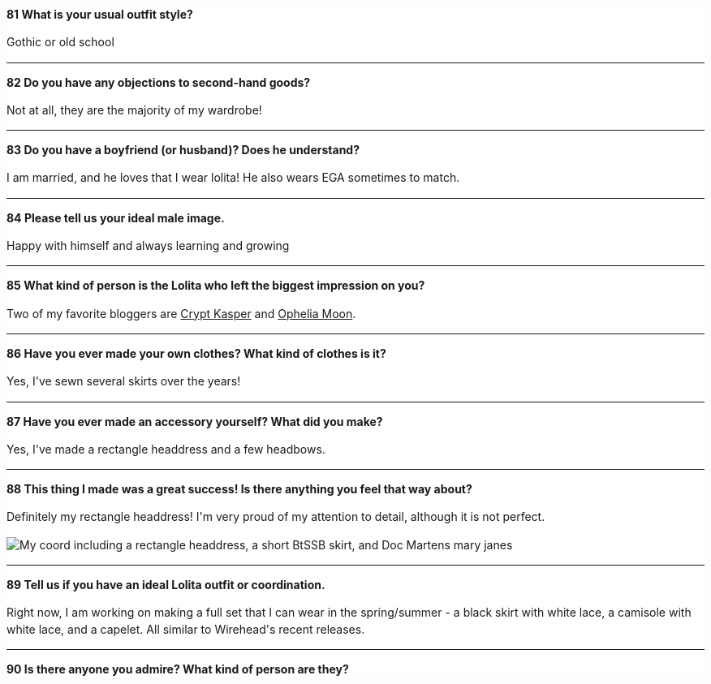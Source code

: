 
**81 What is your usual outfit style?**

Gothic or old school

---

**82 Do you have any objections to second-hand goods?**

Not at all, they are the majority of my wardrobe!

---

**83 Do you have a boyfriend (or husband)? Does he understand?**

I am married, and he loves that I wear lolita! He also wears EGA sometimes to match.

---

**84 Please tell us your ideal male image.**

Happy with himself and always learning and growing

---

**85 What kind of person is the Lolita who left the biggest impression on you?**

Two of my favorite bloggers are [Crypt Kasper](http://marionettecemetery.blogspot.com/) and [Ophelia Moon](https://cynicalneoprincessism.neocities.org/).

---

**86 Have you ever made your own clothes? What kind of clothes is it?**

Yes, I've sewn several skirts over the years!

---

**87 Have you ever made an accessory yourself? What did you make?**

Yes, I've made a rectangle headdress and a few headbows.

---

**88 This thing I made was a great success! Is there anything you feel that way about?**

Definitely my rectangle headdress! I'm very proud of my attention to detail, although it is not perfect.

![My coord including a rectangle headdress, a short BtSSB skirt, and Doc Martens mary janes](/img/garden/100-questions/88.jpg)

---

**89 Tell us if you have an ideal Lolita outfit or coordination.**

Right now, I am working on making a full set that I can wear in the spring/summer - a black skirt with white lace, a camisole with white lace, and a capelet. All similar to Wirehead's recent releases.

---

**90 Is there anyone you admire? What kind of person are they?**

